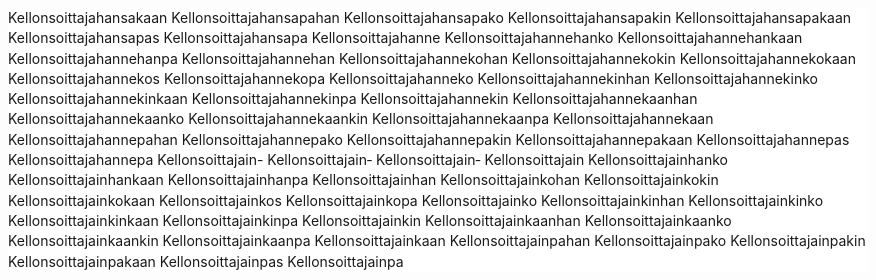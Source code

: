 Kellonsoittajahansakaan
Kellonsoittajahansapahan
Kellonsoittajahansapako
Kellonsoittajahansapakin
Kellonsoittajahansapakaan
Kellonsoittajahansapas
Kellonsoittajahansapa
Kellonsoittajahanne
Kellonsoittajahannehanko
Kellonsoittajahannehankaan
Kellonsoittajahannehanpa
Kellonsoittajahannehan
Kellonsoittajahannekohan
Kellonsoittajahannekokin
Kellonsoittajahannekokaan
Kellonsoittajahannekos
Kellonsoittajahannekopa
Kellonsoittajahanneko
Kellonsoittajahannekinhan
Kellonsoittajahannekinko
Kellonsoittajahannekinkaan
Kellonsoittajahannekinpa
Kellonsoittajahannekin
Kellonsoittajahannekaanhan
Kellonsoittajahannekaanko
Kellonsoittajahannekaankin
Kellonsoittajahannekaanpa
Kellonsoittajahannekaan
Kellonsoittajahannepahan
Kellonsoittajahannepako
Kellonsoittajahannepakin
Kellonsoittajahannepakaan
Kellonsoittajahannepas
Kellonsoittajahannepa
Kellonsoittajain-
Kellonsoittajain‐
Kellonsoittajain‑
Kellonsoittajain
Kellonsoittajainhanko
Kellonsoittajainhankaan
Kellonsoittajainhanpa
Kellonsoittajainhan
Kellonsoittajainkohan
Kellonsoittajainkokin
Kellonsoittajainkokaan
Kellonsoittajainkos
Kellonsoittajainkopa
Kellonsoittajainko
Kellonsoittajainkinhan
Kellonsoittajainkinko
Kellonsoittajainkinkaan
Kellonsoittajainkinpa
Kellonsoittajainkin
Kellonsoittajainkaanhan
Kellonsoittajainkaanko
Kellonsoittajainkaankin
Kellonsoittajainkaanpa
Kellonsoittajainkaan
Kellonsoittajainpahan
Kellonsoittajainpako
Kellonsoittajainpakin
Kellonsoittajainpakaan
Kellonsoittajainpas
Kellonsoittajainpa